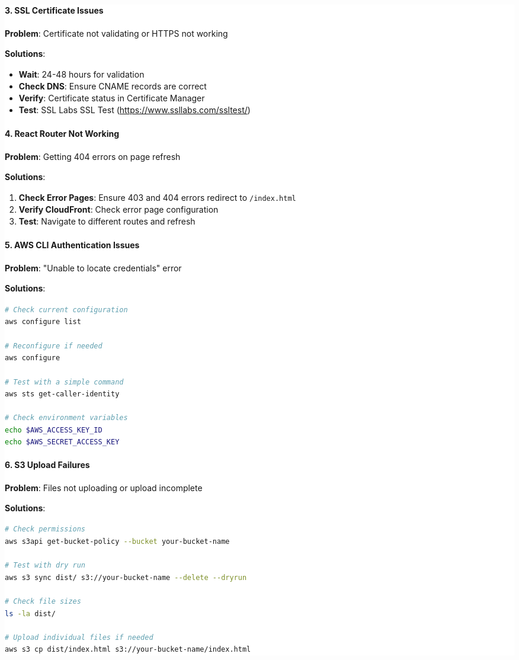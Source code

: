 #### **3. SSL Certificate Issues**

**Problem**: Certificate not validating or HTTPS not working

**Solutions**:
- **Wait**: 24-48 hours for validation
- **Check DNS**: Ensure CNAME records are correct
- **Verify**: Certificate status in Certificate Manager
- **Test**: SSL Labs SSL Test (https://www.ssllabs.com/ssltest/)

#### **4. React Router Not Working**

**Problem**: Getting 404 errors on page refresh

**Solutions**:
1. **Check Error Pages**: Ensure 403 and 404 errors redirect to `/index.html`
2. **Verify CloudFront**: Check error page configuration
3. **Test**: Navigate to different routes and refresh

#### **5. AWS CLI Authentication Issues**

**Problem**: "Unable to locate credentials" error

**Solutions**:
```bash
# Check current configuration
aws configure list

# Reconfigure if needed
aws configure

# Test with a simple command
aws sts get-caller-identity

# Check environment variables
echo $AWS_ACCESS_KEY_ID
echo $AWS_SECRET_ACCESS_KEY
```

#### **6. S3 Upload Failures**

**Problem**: Files not uploading or upload incomplete

**Solutions**:
```bash
# Check permissions
aws s3api get-bucket-policy --bucket your-bucket-name

# Test with dry run
aws s3 sync dist/ s3://your-bucket-name --delete --dryrun

# Check file sizes
ls -la dist/

# Upload individual files if needed
aws s3 cp dist/index.html s3://your-bucket-name/index.html
```

